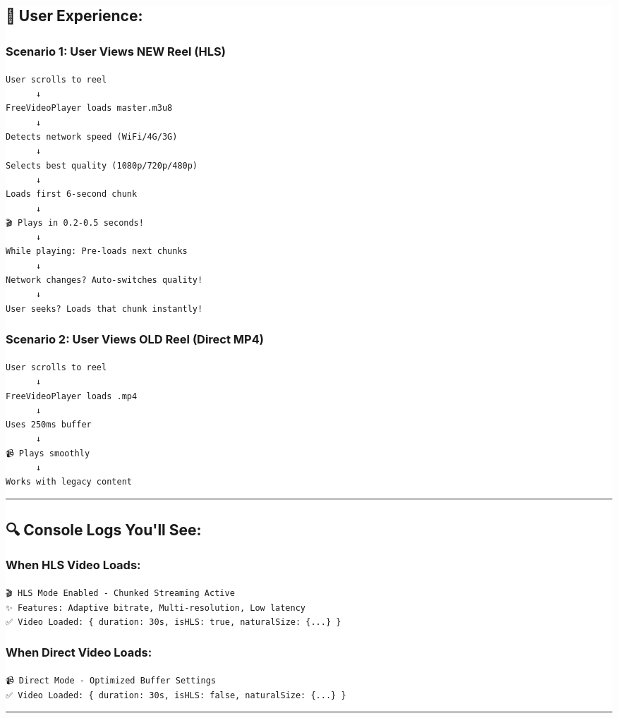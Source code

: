 
## 🎨 User Experience:

### **Scenario 1: User Views NEW Reel (HLS)**
```
User scrolls to reel
      ↓
FreeVideoPlayer loads master.m3u8
      ↓
Detects network speed (WiFi/4G/3G)
      ↓
Selects best quality (1080p/720p/480p)
      ↓
Loads first 6-second chunk
      ↓
🎬 Plays in 0.2-0.5 seconds!
      ↓
While playing: Pre-loads next chunks
      ↓
Network changes? Auto-switches quality!
      ↓
User seeks? Loads that chunk instantly!
```

### **Scenario 2: User Views OLD Reel (Direct MP4)**
```
User scrolls to reel
      ↓
FreeVideoPlayer loads .mp4
      ↓
Uses 250ms buffer
      ↓
📹 Plays smoothly
      ↓
Works with legacy content
```

---

## 🔍 Console Logs You'll See:

### When HLS Video Loads:
```
🎬 HLS Mode Enabled - Chunked Streaming Active
✨ Features: Adaptive bitrate, Multi-resolution, Low latency
✅ Video Loaded: { duration: 30s, isHLS: true, naturalSize: {...} }
```

### When Direct Video Loads:
```
📹 Direct Mode - Optimized Buffer Settings
✅ Video Loaded: { duration: 30s, isHLS: false, naturalSize: {...} }
```

---